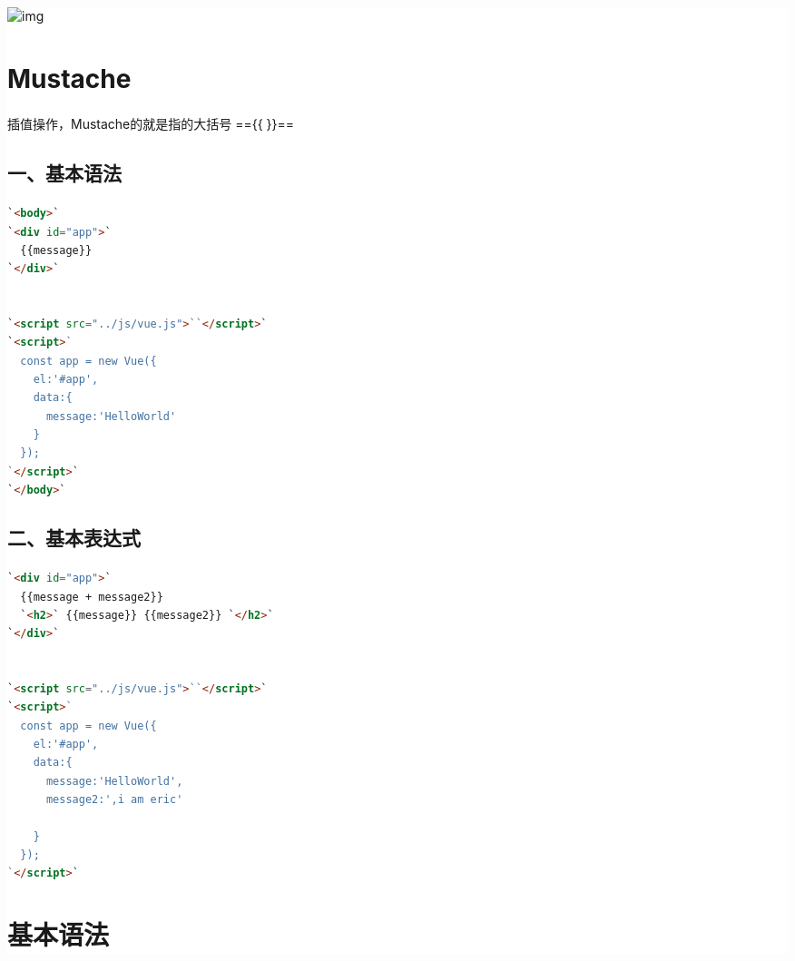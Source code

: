 ![img](https://upload-images.jianshu.io/upload_images/11370083-f279314aef6741db.jpg?imageMogr2/auto-orient/strip|imageView2/2/w/1080/format/webp)

# Mustache

插值操作，Mustache的就是指的大括号	=={{	}}== 

## 一、基本语法

```html
`<body>`
`<div id="app">`
  {{message}}
`</div>`


`<script src="../js/vue.js">``</script>`
`<script>`
  const app = new Vue({
    el:'#app',
    data:{
      message:'HelloWorld'
    }
  });
`</script>`
`</body>`
```

## 二、基本表达式

```html
`<div id="app">`
  {{message + message2}}
  `<h2>` {{message}} {{message2}} `</h2>`
`</div>`


`<script src="../js/vue.js">``</script>`
`<script>`
  const app = new Vue({
    el:'#app',
    data:{
      message:'HelloWorld',
      message2:',i am eric'

    }
  });
`</script>`
```

# 基本语法

